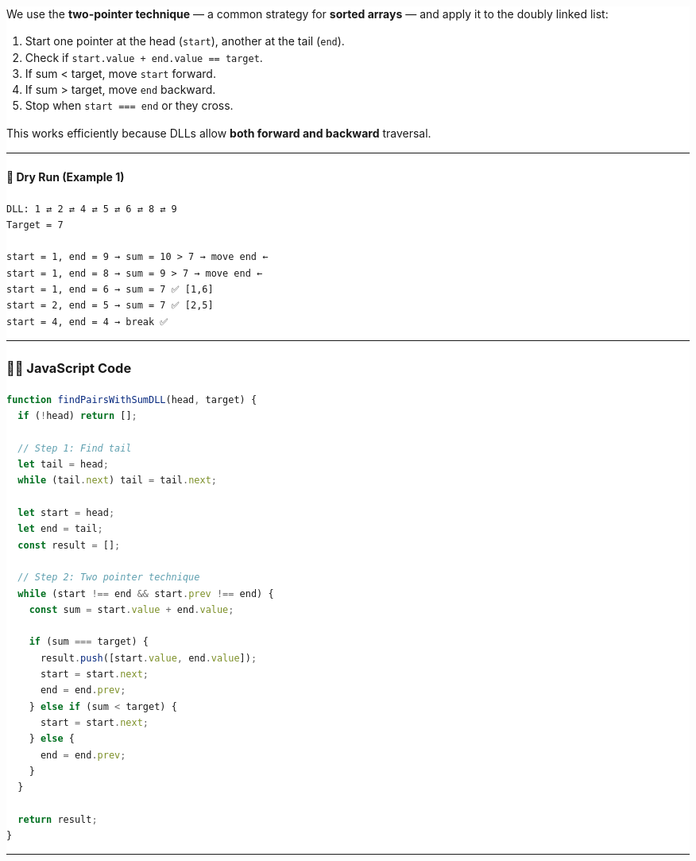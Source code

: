 We use the **two-pointer technique** — a common strategy for **sorted arrays** — and apply it to the doubly linked list:

1. Start one pointer at the head (`start`), another at the tail (`end`).
2. Check if `start.value + end.value == target`.
3. If sum < target, move `start` forward.
4. If sum > target, move `end` backward.
5. Stop when `start === end` or they cross.

This works efficiently because DLLs allow **both forward and backward** traversal.

---

#### 🔄 Dry Run (Example 1)

```
DLL: 1 ⇄ 2 ⇄ 4 ⇄ 5 ⇄ 6 ⇄ 8 ⇄ 9
Target = 7

start = 1, end = 9 → sum = 10 > 7 → move end ←
start = 1, end = 8 → sum = 9 > 7 → move end ←
start = 1, end = 6 → sum = 7 ✅ [1,6]
start = 2, end = 5 → sum = 7 ✅ [2,5]
start = 4, end = 4 → break ✅
```

---

### 🧑‍💻 JavaScript Code

```javascript
function findPairsWithSumDLL(head, target) {
  if (!head) return [];

  // Step 1: Find tail
  let tail = head;
  while (tail.next) tail = tail.next;

  let start = head;
  let end = tail;
  const result = [];

  // Step 2: Two pointer technique
  while (start !== end && start.prev !== end) {
    const sum = start.value + end.value;

    if (sum === target) {
      result.push([start.value, end.value]);
      start = start.next;
      end = end.prev;
    } else if (sum < target) {
      start = start.next;
    } else {
      end = end.prev;
    }
  }

  return result;
}
```

---